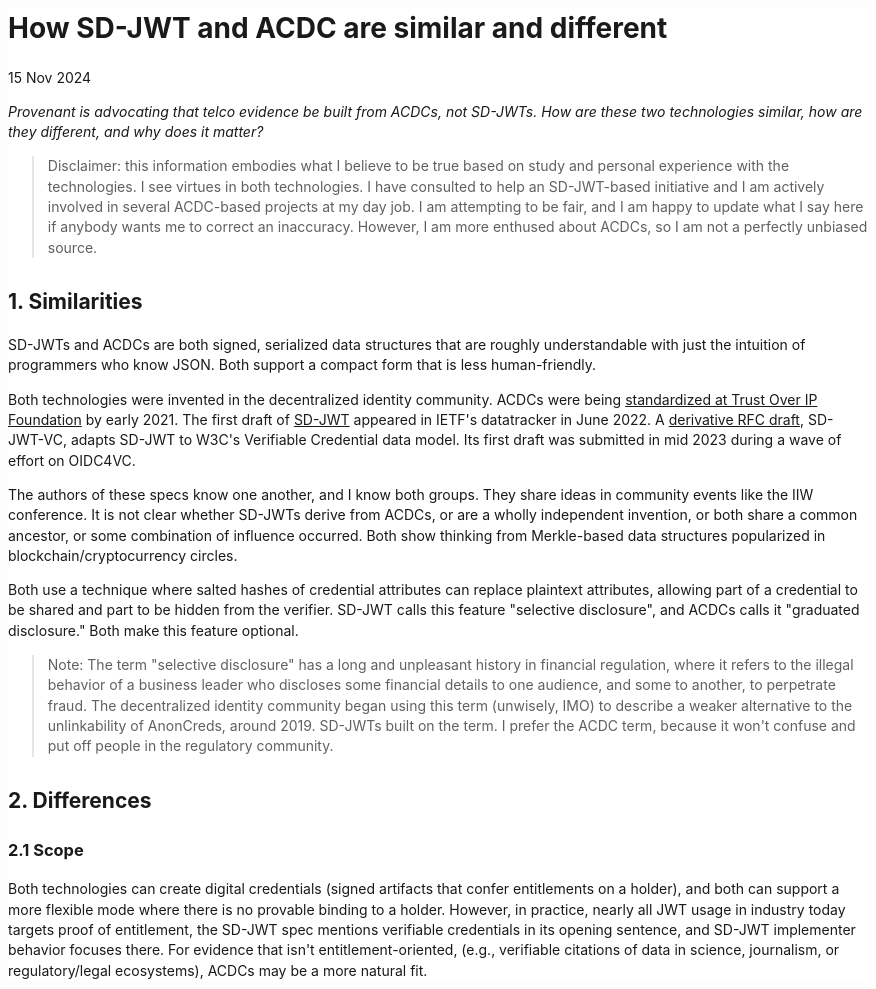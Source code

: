 # How SD-JWT and ACDC are similar and different
15 Nov 2024

*Provenant is advocating that telco evidence be built from ACDCs, not SD-JWTs. How are these two technologies similar, how are they different, and why does it matter?*

>Disclaimer: this information embodies what I believe to be true based on study and personal experience with the technologies. I see virtues in both technologies. I have consulted to help an SD-JWT-based initiative and I am actively involved in several ACDC-based projects at my day job. I am attempting to be fair, and I am happy to update what I say here if anybody wants me to correct an inaccuracy. However, I am more enthused about ACDCs, so I am not a perfectly unbiased source.

## 1. Similarities
SD-JWTs and ACDCs are both signed, serialized data structures that are roughly understandable with just the intuition of programmers who know JSON. Both support a compact form that is less human-friendly.

Both technologies were invented in the decentralized identity community. ACDCs were being [standardized at Trust Over IP Foundation](https://trustoverip.github.io/tswg-acdc-specification/) by early 2021. The first draft of [SD-JWT](https://datatracker.ietf.org/doc/draft-ietf-oauth-selective-disclosure-jwt/) appeared in IETF's datatracker in June 2022. A [derivative RFC draft](https://datatracker.ietf.org/doc/draft-ietf-oauth-sd-jwt-vc/), SD-JWT-VC, adapts SD-JWT to W3C's Verifiable Credential data model. Its first draft was submitted in mid 2023 during a wave of effort on OIDC4VC.

The authors of these specs know one another, and I know both groups. They share ideas in community events like the IIW conference. It is not clear whether SD-JWTs derive from ACDCs, or are a wholly independent invention, or both share a common ancestor, or some combination of influence occurred. Both show thinking from Merkle-based data structures popularized in blockchain/cryptocurrency circles.

Both use a technique where salted hashes of credential attributes can replace plaintext attributes, allowing part of a credential to be shared and part to be hidden from the verifier. SD-JWT calls this feature "selective disclosure", and ACDCs calls it "graduated disclosure." Both make this feature optional.

>Note: The term "selective disclosure" has a long and unpleasant history in financial regulation, where it refers to the illegal behavior of a business leader who discloses some financial details to one audience, and some to another, to perpetrate fraud. The decentralized identity community began using this term (unwisely, IMO) to describe a weaker alternative to the unlinkability of AnonCreds, around 2019. SD-JWTs built on the term. I prefer the ACDC term, because it won't confuse and put off people in the regulatory community.

## 2. Differences

### 2.1 Scope
Both technologies can create digital credentials (signed artifacts that confer entitlements on a holder), and both can support a more flexible mode where there is no provable binding to a holder. However, in practice, nearly all JWT usage in industry today targets proof of entitlement, the SD-JWT spec mentions verifiable credentials in its opening sentence, and SD-JWT implementer behavior focuses there. For evidence that isn't entitlement-oriented, (e.g., verifiable citations of data in science, journalism, or regulatory/legal ecosystems), ACDCs may be a more natural fit.
